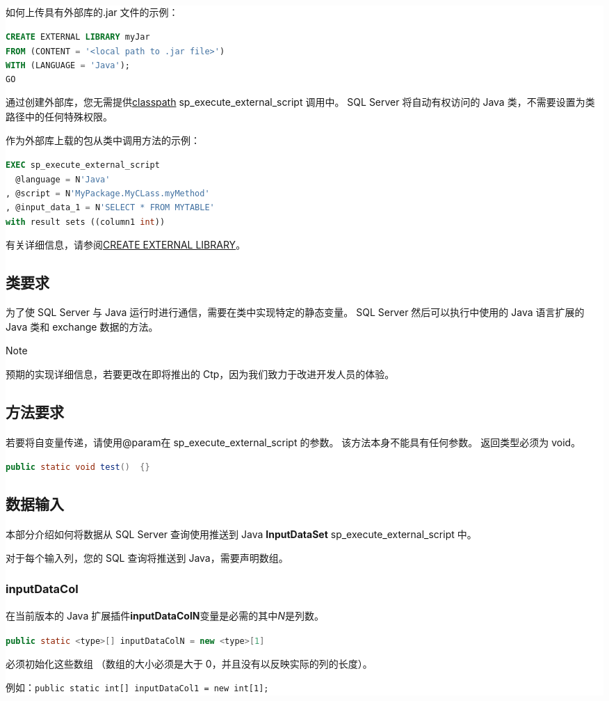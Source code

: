 如何上传具有外部库的.jar 文件的示例：

```sql 
CREATE EXTERNAL LIBRARY myJar
FROM (CONTENT = '<local path to .jar file>') 
WITH (LANGUAGE = 'Java'); 
GO
```

通过创建外部库，您无需提供[classpath](#classpath) sp_execute_external_script 调用中。 SQL Server 将自动有权访问的 Java 类，不需要设置为类路径中的任何特殊权限。

作为外部库上载的包从类中调用方法的示例：

```sql
EXEC sp_execute_external_script
  @language = N'Java'
, @script = N'MyPackage.MyCLass.myMethod'
, @input_data_1 = N'SELECT * FROM MYTABLE'
with result sets ((column1 int))
```

有关详细信息，请参阅[CREATE EXTERNAL LIBRARY](https://docs.microsoft.com/sql/t-sql/statements/create-external-library-transact-sql)。

## <a name="class-requirements"></a>类要求

为了使 SQL Server 与 Java 运行时进行通信，需要在类中实现特定的静态变量。 SQL Server 然后可以执行中使用的 Java 语言扩展的 Java 类和 exchange 数据的方法。

> [!Note]
> 预期的实现详细信息，若要更改在即将推出的 Ctp，因为我们致力于改进开发人员的体验。

## <a name="method-requirements"></a>方法要求
若要将自变量传递，请使用@param在 sp_execute_external_script 的参数。 该方法本身不能具有任何参数。 返回类型必须为 void。  

```java
public static void test()  {}
```

## <a name="data-inputs"></a>数据输入 

本部分介绍如何将数据从 SQL Server 查询使用推送到 Java **InputDataSet** sp_execute_external_script 中。

对于每个输入列，您的 SQL 查询将推送到 Java，需要声明数组。

### <a name="inputdatacol"></a>inputDataCol

在当前版本的 Java 扩展插件**inputDataColN**变量是必需的其中*N*是列数。 

```java
public static <type>[] inputDataColN = new <type>[1]
```

必须初始化这些数组 （数组的大小必须是大于 0，并且没有以反映实际的列的长度）。

例如：`public static int[] inputDataCol1 = new int[1];`
